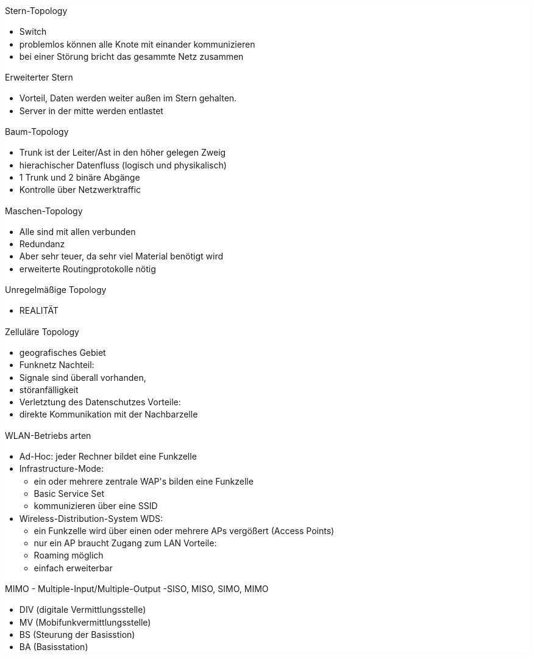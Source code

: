 Stern-Topology
- Switch
- problemlos können alle Knote mit einander kommunizieren
- bei einer Störung bricht das gesammte Netz zusammen

Erweiterter Stern
- Vorteil, Daten werden weiter außen im Stern gehalten.
- Server in der mitte werden entlastet


Baum-Topology
- Trunk ist der Leiter/Ast in den höher gelegen Zweig
- hierachischer Datenfluss (logisch und physikalisch)
- 1 Trunk und 2 binäre Abgänge
- Kontrolle über Netzwerktraffic

Maschen-Topology
- Alle sind mit allen verbunden
- Redundanz
- Aber sehr teuer, da sehr viel Material benötigt wird
- erweiterte Routingprotokolle nötig

Unregelmäßige Topology
- REALITÄT


Zelluläre Topology
- geografisches Gebiet
- Funknetz
Nachteil: 
- Signale sind überall vorhanden,
- störanfälligkeit
- Verletztung des Datenschutzes
Vorteile:
- direkte Kommunikation mit der Nachbarzelle


WLAN-Betriebs arten
- Ad-Hoc: jeder Rechner bildet eine Funkzelle
- Infrastructure-Mode:
    - ein oder mehrere zentrale WAP's bilden eine Funkzelle
    - Basic Service Set
    - kommunizieren über eine SSID
- Wireless-Distribution-System WDS:
    - ein Funkzelle wird über einen oder mehrere APs vergößert (Access Points)
    - nur ein AP braucht Zugang zum LAN
Vorteile:
    - Roaming möglich
    - einfach erweiterbar

MIMO - Multiple-Input/Multiple-Output
    -SISO, MISO, SIMO, MIMO

- DIV (digitale Vermittlungsstelle)
- MV (Mobifunkvermittlungsstelle)
- BS (Steurung der Basisstion)
- BA (Basisstation)
